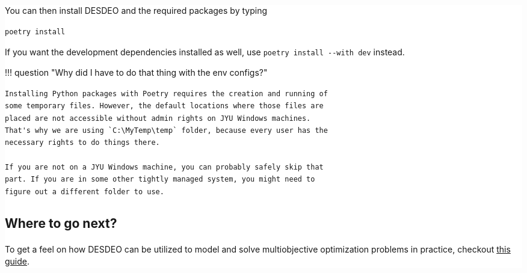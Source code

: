 You can then install DESDEO and the required packages by typing

```bash
poetry install
```
If you want the development dependencies installed as well, use `poetry install --with dev` instead.

!!! question "Why did I have to do that thing with the env configs?"

    Installing Python packages with Poetry requires the creation and running of
    some temporary files. However, the default locations where those files are
    placed are not accessible without admin rights on JYU Windows machines.
    That's why we are using `C:\MyTemp\temp` folder, because every user has the
    necessary rights to do things there.

    If you are not on a JYU Windows machine, you can probably safely skip that
    part. If you are in some other tightly managed system, you might need to
    figure out a different folder to use.


## Where to go next?

To get a feel on how DESDEO can be utilized to model and solve multiobjective optimization problems
in practice, checkout [this guide](../notebooks/full_example.ipynb).